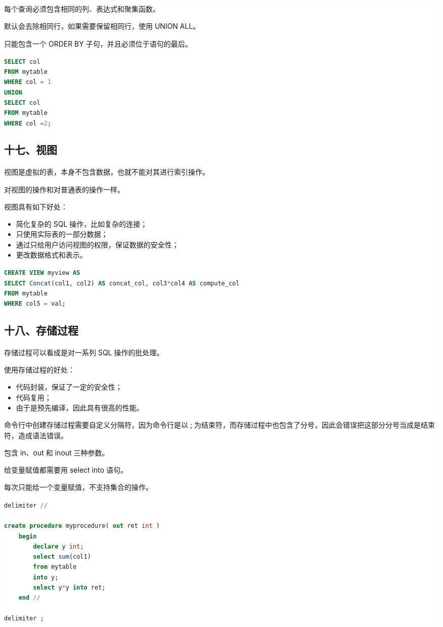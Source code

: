 每个查询必须包含相同的列、表达式和聚集函数。

默认会去除相同行，如果需要保留相同行，使用 UNION ALL。

只能包含一个 ORDER BY 子句，并且必须位于语句的最后。

```sql
SELECT col
FROM mytable
WHERE col = 1
UNION
SELECT col
FROM mytable
WHERE col =2;
```

## 十七、视图

视图是虚拟的表，本身不包含数据，也就不能对其进行索引操作。

对视图的操作和对普通表的操作一样。

视图具有如下好处：

- 简化复杂的 SQL 操作，比如复杂的连接；
- 只使用实际表的一部分数据；
- 通过只给用户访问视图的权限，保证数据的安全性；
- 更改数据格式和表示。

```sql
CREATE VIEW myview AS
SELECT Concat(col1, col2) AS concat_col, col3*col4 AS compute_col
FROM mytable
WHERE col5 = val;
```

## 十八、存储过程

存储过程可以看成是对一系列 SQL 操作的批处理。

使用存储过程的好处：

- 代码封装，保证了一定的安全性；
- 代码复用；
- 由于是预先编译，因此具有很高的性能。

命令行中创建存储过程需要自定义分隔符，因为命令行是以 ; 为结束符，而存储过程中也包含了分号，因此会错误把这部分分号当成是结束符，造成语法错误。

包含 in、out 和 inout 三种参数。

给变量赋值都需要用 select into 语句。

每次只能给一个变量赋值，不支持集合的操作。

```sql
delimiter //

create procedure myprocedure( out ret int )
    begin
        declare y int;
        select sum(col1)
        from mytable
        into y;
        select y*y into ret;
    end //

delimiter ;
```
